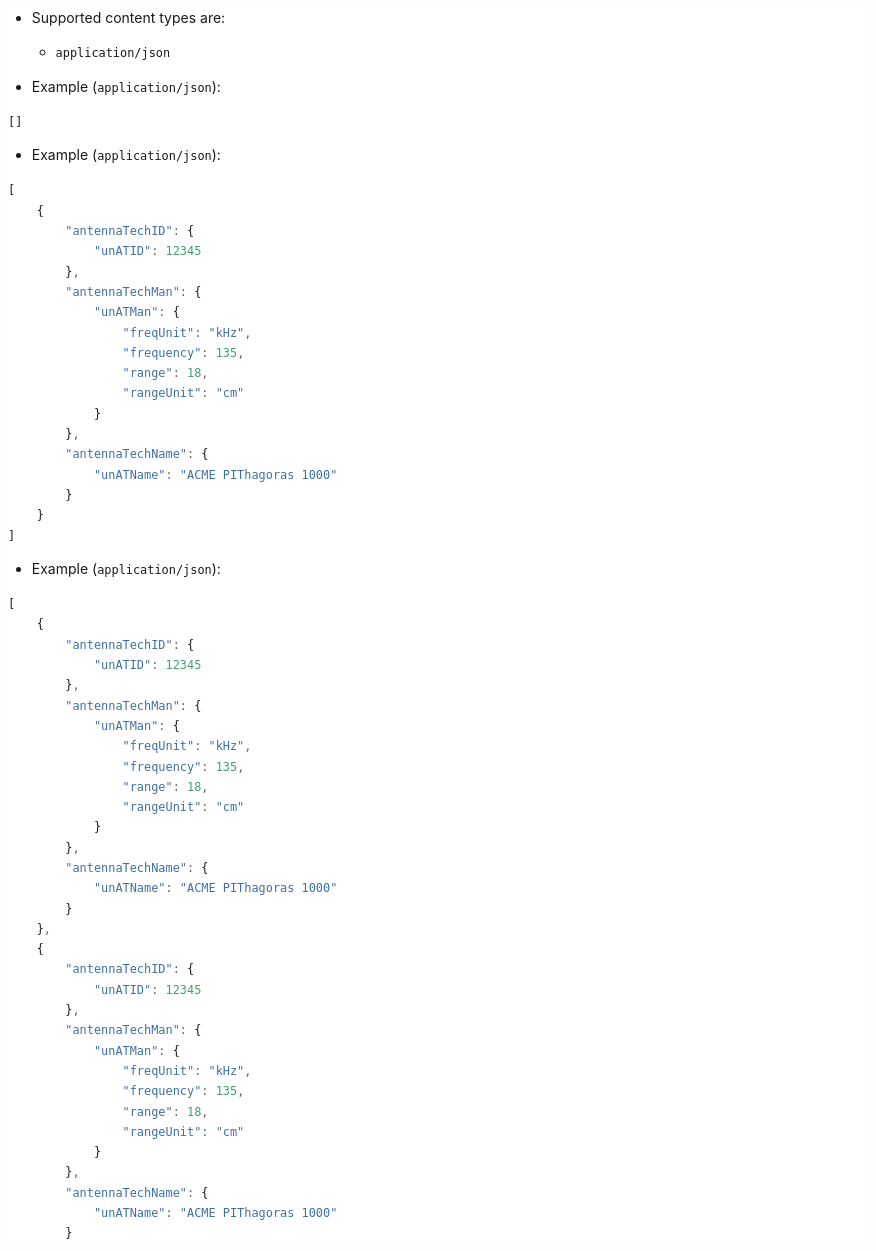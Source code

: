 - Supported content types are:

    - `application/json`

- Example (`application/json`):

```javascript
[]
```

- Example (`application/json`):

```javascript
[
    {
        "antennaTechID": {
            "unATID": 12345
        },
        "antennaTechMan": {
            "unATMan": {
                "freqUnit": "kHz",
                "frequency": 135,
                "range": 18,
                "rangeUnit": "cm"
            }
        },
        "antennaTechName": {
            "unATName": "ACME PIThagoras 1000"
        }
    }
]
```

- Example (`application/json`):

```javascript
[
    {
        "antennaTechID": {
            "unATID": 12345
        },
        "antennaTechMan": {
            "unATMan": {
                "freqUnit": "kHz",
                "frequency": 135,
                "range": 18,
                "rangeUnit": "cm"
            }
        },
        "antennaTechName": {
            "unATName": "ACME PIThagoras 1000"
        }
    },
    {
        "antennaTechID": {
            "unATID": 12345
        },
        "antennaTechMan": {
            "unATMan": {
                "freqUnit": "kHz",
                "frequency": 135,
                "range": 18,
                "rangeUnit": "cm"
            }
        },
        "antennaTechName": {
            "unATName": "ACME PIThagoras 1000"
        }
```